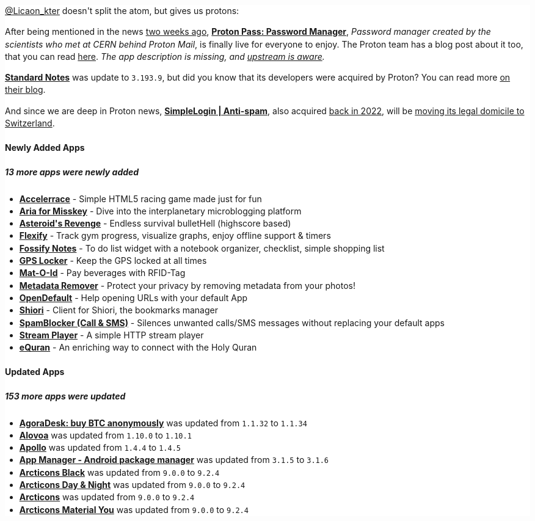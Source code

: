 [@Licaon_kter](https://gitlab.com/licaon-kter) doesn't split the atom, but gives us protons:

After being mentioned in the news [two weeks ago](https://f-droid.org/2024/04/11/twif.html#community-news), **[Proton Pass: Password Manager](https://f-droid.org/packages/proton.android.pass.fdroid)**, _Password manager created by the scientists who met at CERN behind Proton Mail_, is finally live for everyone to enjoy. The Proton team has a blog post about it too, that you can read [here](https://proton.me/blog/proton-pass-fdroid). _The app description is missing, and [upstream is aware](https://github.com/protonpass/android-pass/pull/5)._

**[Standard Notes](https://f-droid.org/packages/com.standardnotes)** was update to `3.193.9`, but did you know that its developers were acquired by Proton? You can read more [on their blog](https://standardnotes.com/blog/joining-forces-with-proton).

And since we are deep in Proton news, **[SimpleLogin | Anti-spam](https://f-droid.org/packages/io.simplelogin.android.fdroid)**, also acquired [back in 2022](https://proton.me/blog/proton-and-simplelogin-join-forces), will be [moving its legal domicile to Switzerland](https://simplelogin.io/blog/simplelogin-switzerland/).


#### Newly Added Apps
##### 13 more apps were newly added
* **[Accelerrace](https://f-droid.org/packages/org.asafonov.accelerace)** - Simple HTML5 racing game made just for fun
* **[Aria for Misskey](https://f-droid.org/packages/com.poppingmoon.aria)** - Dive into the interplanetary microblogging platform
* **[Asteroid's Revenge](https://f-droid.org/packages/com.game.asteroids_revenge)** - Endless survival bulletHell (highscore based)
* **[Flexify](https://f-droid.org/packages/com.presley.flexify)** - Track gym progress, visualize graphs, enjoy offline support & timers
* **[Fossify Notes](https://f-droid.org/packages/org.fossify.notes)** - To do list widget with a notebook organizer, checklist, simple shopping list
* **[GPS Locker](https://f-droid.org/packages/com.github.mrrar.gps_locker)** - Keep the GPS locked at all times
* **[Mat-O-Id](https://f-droid.org/packages/de.box2code.matoid)** - Pay beverages with RFID-Tag
* **[Metadata Remover](https://f-droid.org/packages/rocks.poopjournal.metadataremover)** - Protect your privacy by removing metadata from your photos!
* **[OpenDefault](https://f-droid.org/packages/io.github.rickymohk.opendefault)** - Help opening URLs with your default App 
* **[Shiori](https://f-droid.org/packages/com.desarrollodroide.pagekeeper)** - Client for Shiori, the bookmarks manager
* **[SpamBlocker (Call & SMS)](https://f-droid.org/packages/spam.blocker)** - Silences unwanted calls/SMS messages without replacing your default apps
* **[Stream Player](https://f-droid.org/packages/nl.sonck.streamplayer)** - A simple HTTP stream player
* **[eQuran](https://f-droid.org/packages/com.app.equran)** - An enriching way to connect with the Holy Quran


#### Updated Apps
##### 153 more apps were updated
* **[AgoraDesk: buy BTC anonymously](https://f-droid.org/packages/com.agoradesk.app)** was updated from `1.1.32` to `1.1.34`
* **[Alovoa](https://f-droid.org/packages/com.alovoa.expo)** was updated from `1.10.0` to `1.10.1`
* **[Apollo](https://f-droid.org/packages/org.nuclearfog.apollo)** was updated from `1.4.4` to `1.4.5`
* **[App Manager - Android package manager](https://f-droid.org/packages/io.github.muntashirakon.AppManager)** was updated from `3.1.5` to `3.1.6`
* **[Arcticons Black](https://f-droid.org/packages/com.donnnno.arcticons.light)** was updated from `9.0.0` to `9.2.4`
* **[Arcticons Day & Night](https://f-droid.org/packages/com.donnnno.arcticons.daynight)** was updated from `9.0.0` to `9.2.4`
* **[Arcticons](https://f-droid.org/packages/com.donnnno.arcticons)** was updated from `9.0.0` to `9.2.4`
* **[Arcticons Material You](https://f-droid.org/packages/com.donnnno.arcticons.you)** was updated from `9.0.0` to `9.2.4`